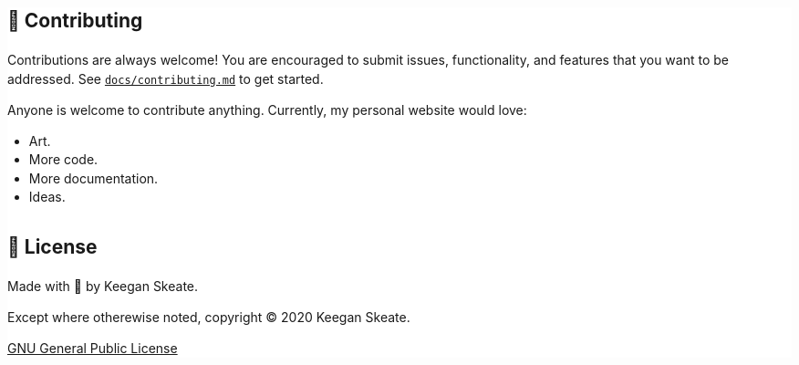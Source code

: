## 🤝 Contributing

Contributions are always welcome! You are encouraged to submit issues, functionality, and features that you want to be addressed. See [`docs/contributing.md`](docs/contributing.md) to get started.

Anyone is welcome to contribute anything. Currently, my personal website would love:

* Art.
* More code.
* More documentation.
* Ideas.

## 📜 License

Made with 💖 by Keegan Skeate.

Except where otherewise noted, copyright © 2020 Keegan Skeate.

[GNU General Public License](http://www.gnu.org/licenses/gpl-3.0.html)
